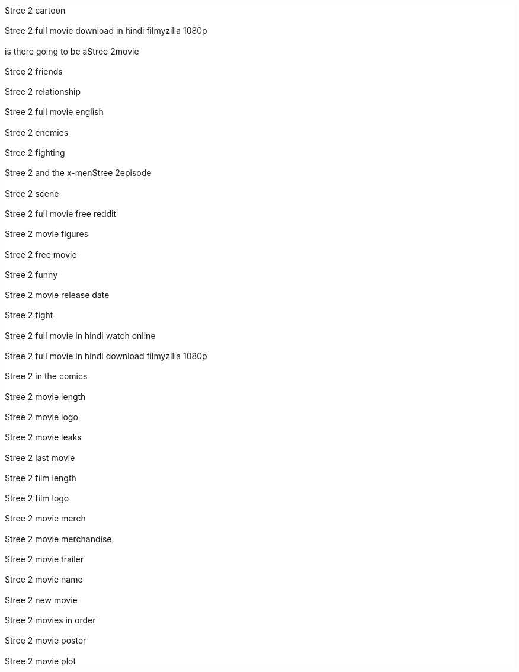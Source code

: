 Stree 2 cartoon

Stree 2 full movie download in hindi filmyzilla 1080p

is there going to be aStree 2movie

Stree 2 friends

Stree 2 relationship

Stree 2 full movie english

Stree 2 enemies

Stree 2 fighting

Stree 2 and the x-menStree 2episode

Stree 2 scene

Stree 2 full movie free reddit

Stree 2 movie figures

Stree 2 free movie

Stree 2 funny

Stree 2 movie release date

Stree 2 fight

Stree 2 full movie in hindi watch online

Stree 2 full movie in hindi download filmyzilla 1080p

Stree 2 in the comics

Stree 2 movie length

Stree 2 movie logo

Stree 2 movie leaks

Stree 2 last movie

Stree 2 film length

Stree 2 film logo

Stree 2 movie merch

Stree 2 movie merchandise

Stree 2 movie trailer

Stree 2 movie name

Stree 2 new movie

Stree 2 movies in order

Stree 2 movie poster

Stree 2 movie plot
